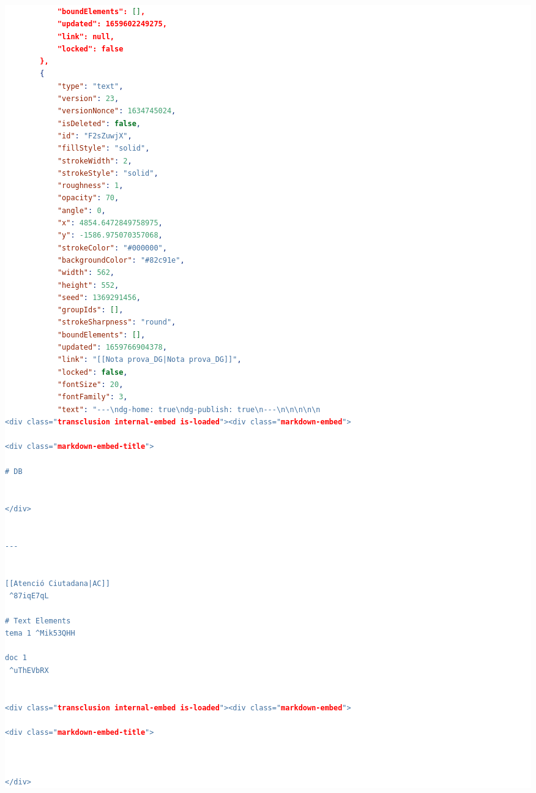```json
			"boundElements": [],
			"updated": 1659602249275,
			"link": null,
			"locked": false
		},
		{
			"type": "text",
			"version": 23,
			"versionNonce": 1634745024,
			"isDeleted": false,
			"id": "F2sZuwjX",
			"fillStyle": "solid",
			"strokeWidth": 2,
			"strokeStyle": "solid",
			"roughness": 1,
			"opacity": 70,
			"angle": 0,
			"x": 4854.6472849758975,
			"y": -1586.975070357068,
			"strokeColor": "#000000",
			"backgroundColor": "#82c91e",
			"width": 562,
			"height": 552,
			"seed": 1369291456,
			"groupIds": [],
			"strokeSharpness": "round",
			"boundElements": [],
			"updated": 1659766904378,
			"link": "[[Nota prova_DG|Nota prova_DG]]",
			"locked": false,
			"fontSize": 20,
			"fontFamily": 3,
			"text": "---\ndg-home: true\ndg-publish: true\n---\n\n\n\n\n
<div class="transclusion internal-embed is-loaded"><div class="markdown-embed">

<div class="markdown-embed-title">

# DB


</div>


---


[[Atenció Ciutadana|AC]]
 ^87iqE7qL

# Text Elements
tema 1 ^Mik53QHH

doc 1
 ^uThEVbRX


<div class="transclusion internal-embed is-loaded"><div class="markdown-embed">

<div class="markdown-embed-title">



</div>
```